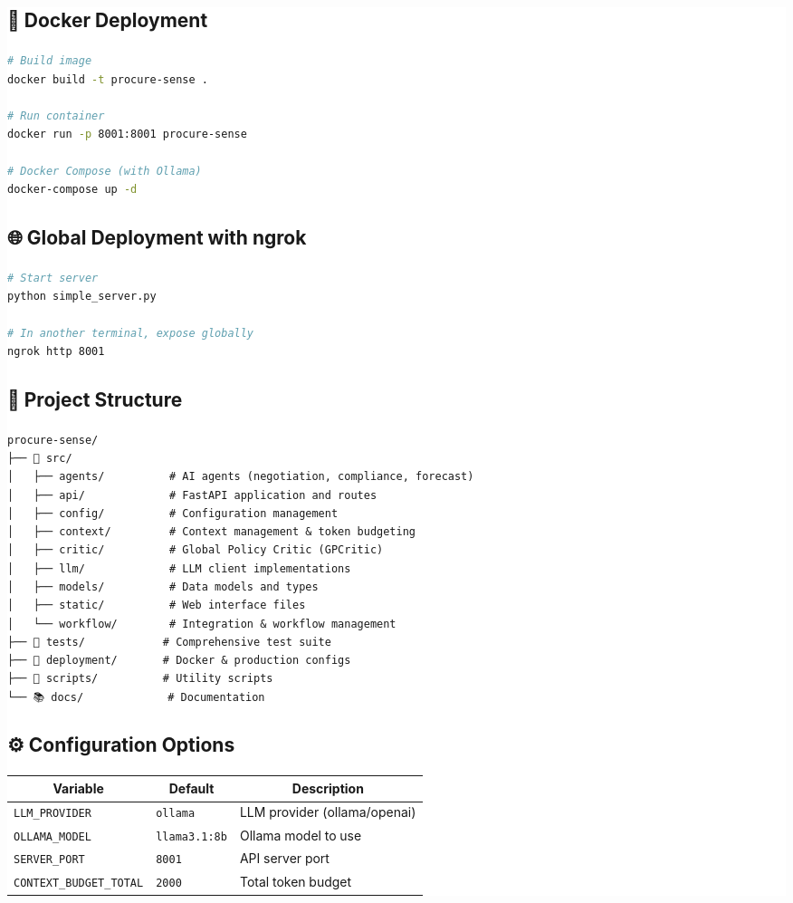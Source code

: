 ## 🐳 **Docker Deployment**

```bash
# Build image
docker build -t procure-sense .

# Run container
docker run -p 8001:8001 procure-sense

# Docker Compose (with Ollama)
docker-compose up -d
```

## 🌐 **Global Deployment with ngrok**

```bash
# Start server
python simple_server.py

# In another terminal, expose globally
ngrok http 8001
```

## 📁 **Project Structure**

```
procure-sense/
├── 🤖 src/
│   ├── agents/          # AI agents (negotiation, compliance, forecast)
│   ├── api/             # FastAPI application and routes  
│   ├── config/          # Configuration management
│   ├── context/         # Context management & token budgeting
│   ├── critic/          # Global Policy Critic (GPCritic)
│   ├── llm/             # LLM client implementations
│   ├── models/          # Data models and types
│   ├── static/          # Web interface files
│   └── workflow/        # Integration & workflow management
├── 🧪 tests/            # Comprehensive test suite
├── 🚀 deployment/       # Docker & production configs
├── 📜 scripts/          # Utility scripts
└── 📚 docs/             # Documentation
```

## ⚙️ **Configuration Options**

| Variable | Default | Description |
|----------|---------|-------------|
| `LLM_PROVIDER` | `ollama` | LLM provider (ollama/openai) |
| `OLLAMA_MODEL` | `llama3.1:8b` | Ollama model to use |
| `SERVER_PORT` | `8001` | API server port |
| `CONTEXT_BUDGET_TOTAL` | `2000` | Total token budget |
